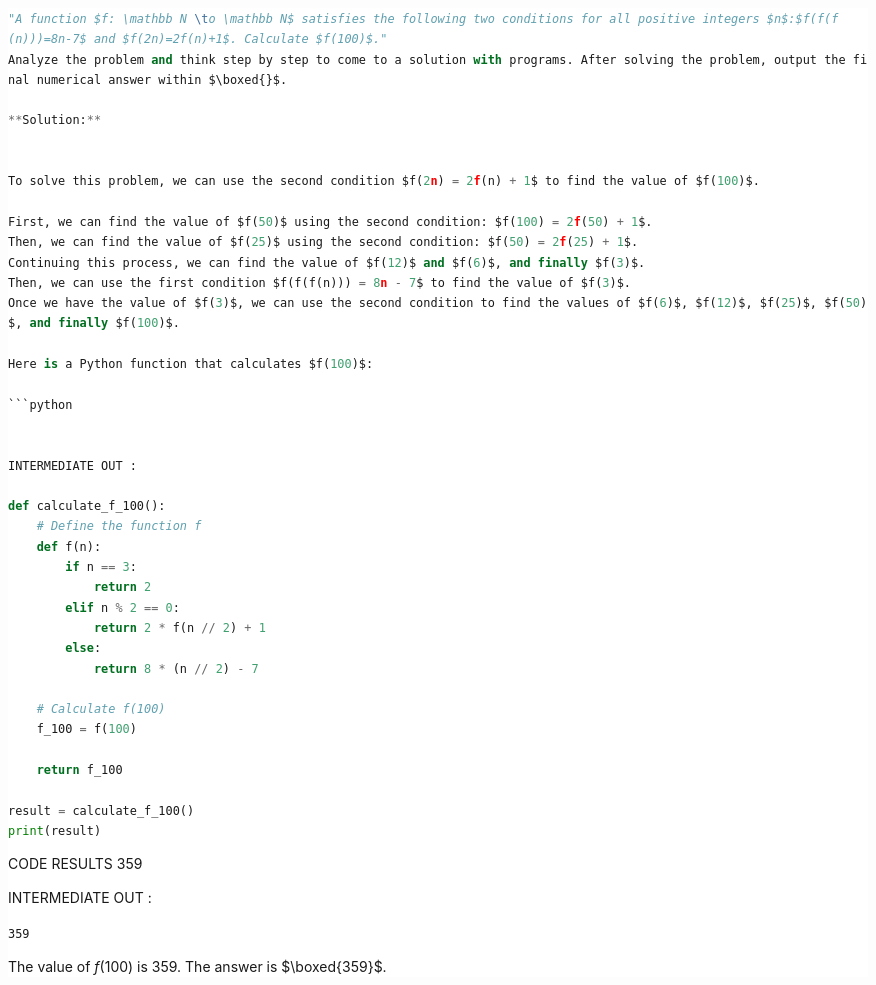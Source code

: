 ```python
"A function $f: \mathbb N \to \mathbb N$ satisfies the following two conditions for all positive integers $n$:$f(f(f(n)))=8n-7$ and $f(2n)=2f(n)+1$. Calculate $f(100)$."
Analyze the problem and think step by step to come to a solution with programs. After solving the problem, output the final numerical answer within $\boxed{}$.

**Solution:**


To solve this problem, we can use the second condition $f(2n) = 2f(n) + 1$ to find the value of $f(100)$.

First, we can find the value of $f(50)$ using the second condition: $f(100) = 2f(50) + 1$.
Then, we can find the value of $f(25)$ using the second condition: $f(50) = 2f(25) + 1$.
Continuing this process, we can find the value of $f(12)$ and $f(6)$, and finally $f(3)$.
Then, we can use the first condition $f(f(f(n))) = 8n - 7$ to find the value of $f(3)$.
Once we have the value of $f(3)$, we can use the second condition to find the values of $f(6)$, $f(12)$, $f(25)$, $f(50)$, and finally $f(100)$.

Here is a Python function that calculates $f(100)$:

```python


INTERMEDIATE OUT :

def calculate_f_100():
    # Define the function f
    def f(n):
        if n == 3:
            return 2
        elif n % 2 == 0:
            return 2 * f(n // 2) + 1
        else:
            return 8 * (n // 2) - 7

    # Calculate f(100)
    f_100 = f(100)

    return f_100

result = calculate_f_100()
print(result)
```

CODE RESULTS 359

INTERMEDIATE OUT :
```output
359
```
The value of $f(100)$ is $359$. The answer is $\boxed{359}$.

